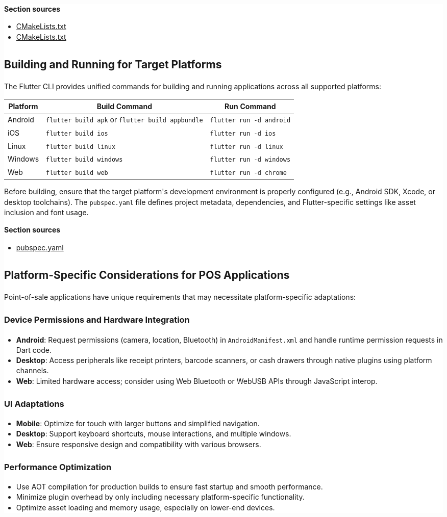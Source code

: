 **Section sources**
- [CMakeLists.txt](file://windows/CMakeLists.txt#L1-L109)
- [CMakeLists.txt](file://linux/CMakeLists.txt#L1-L129)

## Building and Running for Target Platforms

The Flutter CLI provides unified commands for building and running applications across all supported platforms:

| Platform | Build Command | Run Command |
|---------|---------------|-------------|
| Android | `flutter build apk` or `flutter build appbundle` | `flutter run -d android` |
| iOS | `flutter build ios` | `flutter run -d ios` |
| Linux | `flutter build linux` | `flutter run -d linux` |
| Windows | `flutter build windows` | `flutter run -d windows` |
| Web | `flutter build web` | `flutter run -d chrome` |

Before building, ensure that the target platform's development environment is properly configured (e.g., Android SDK, Xcode, or desktop toolchains). The `pubspec.yaml` file defines project metadata, dependencies, and Flutter-specific settings like asset inclusion and font usage.

**Section sources**
- [pubspec.yaml](file://pubspec.yaml#L1-L90)

## Platform-Specific Considerations for POS Applications

Point-of-sale applications have unique requirements that may necessitate platform-specific adaptations:

### Device Permissions and Hardware Integration

- **Android**: Request permissions (camera, location, Bluetooth) in `AndroidManifest.xml` and handle runtime permission requests in Dart code.
- **Desktop**: Access peripherals like receipt printers, barcode scanners, or cash drawers through native plugins using platform channels.
- **Web**: Limited hardware access; consider using Web Bluetooth or WebUSB APIs through JavaScript interop.

### UI Adaptations

- **Mobile**: Optimize for touch with larger buttons and simplified navigation.
- **Desktop**: Support keyboard shortcuts, mouse interactions, and multiple windows.
- **Web**: Ensure responsive design and compatibility with various browsers.

### Performance Optimization

- Use AOT compilation for production builds to ensure fast startup and smooth performance.
- Minimize plugin overhead by only including necessary platform-specific functionality.
- Optimize asset loading and memory usage, especially on lower-end devices.
